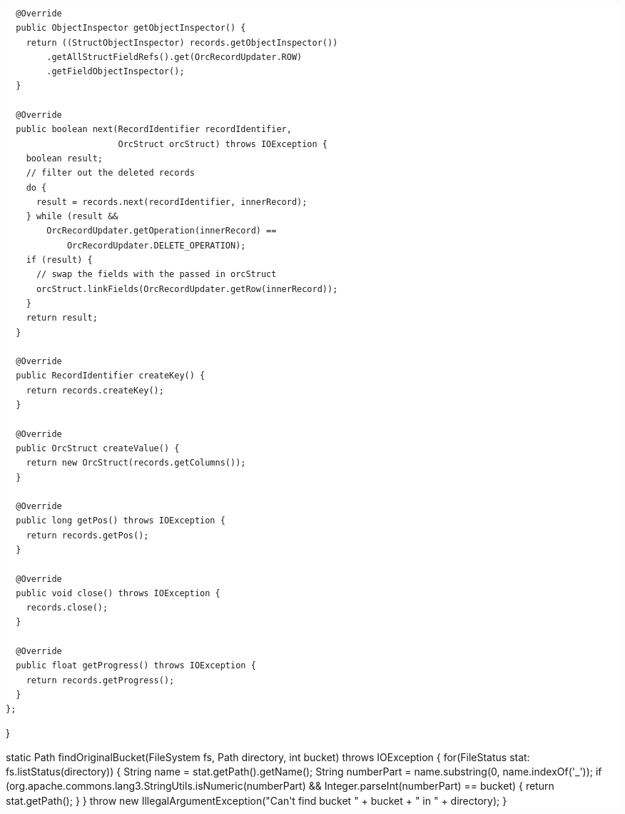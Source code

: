       @Override
      public ObjectInspector getObjectInspector() {
        return ((StructObjectInspector) records.getObjectInspector())
            .getAllStructFieldRefs().get(OrcRecordUpdater.ROW)
            .getFieldObjectInspector();
      }

      @Override
      public boolean next(RecordIdentifier recordIdentifier,
                          OrcStruct orcStruct) throws IOException {
        boolean result;
        // filter out the deleted records
        do {
          result = records.next(recordIdentifier, innerRecord);
        } while (result &&
            OrcRecordUpdater.getOperation(innerRecord) ==
                OrcRecordUpdater.DELETE_OPERATION);
        if (result) {
          // swap the fields with the passed in orcStruct
          orcStruct.linkFields(OrcRecordUpdater.getRow(innerRecord));
        }
        return result;
      }

      @Override
      public RecordIdentifier createKey() {
        return records.createKey();
      }

      @Override
      public OrcStruct createValue() {
        return new OrcStruct(records.getColumns());
      }

      @Override
      public long getPos() throws IOException {
        return records.getPos();
      }

      @Override
      public void close() throws IOException {
        records.close();
      }

      @Override
      public float getProgress() throws IOException {
        return records.getProgress();
      }
    };
  }

  static Path findOriginalBucket(FileSystem fs,
                                 Path directory,
                                 int bucket) throws IOException {
    for(FileStatus stat: fs.listStatus(directory)) {
      String name = stat.getPath().getName();
      String numberPart = name.substring(0, name.indexOf('_'));
      if (org.apache.commons.lang3.StringUtils.isNumeric(numberPart) &&
          Integer.parseInt(numberPart) == bucket) {
        return stat.getPath();
      }
    }
    throw new IllegalArgumentException("Can't find bucket " + bucket + " in " +
        directory);
  }
